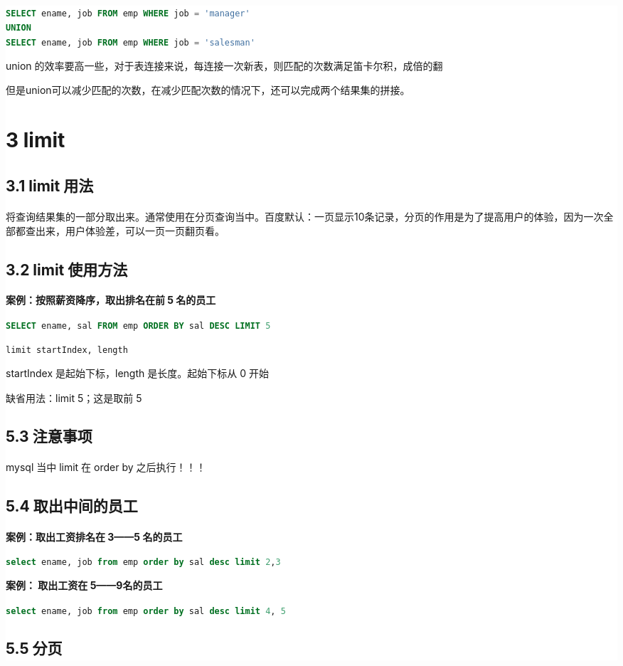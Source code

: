 ```sql
SELECT ename, job FROM emp WHERE job = 'manager'
UNION 
SELECT ename, job FROM emp WHERE job = 'salesman'
```

union 的效率要高一些，对于表连接来说，每连接一次新表，则匹配的次数满足笛卡尔积，成倍的翻

但是union可以减少匹配的次数，在减少匹配次数的情况下，还可以完成两个结果集的拼接。



# 3 limit



## 3.1 limit 用法

将查询结果集的一部分取出来。通常使用在分页查询当中。百度默认：一页显示10条记录，分页的作用是为了提高用户的体验，因为一次全部都查出来，用户体验差，可以一页一页翻页看。

## 3.2 limit 使用方法

**案例：按照薪资降序，取出排名在前 5 名的员工**

```sql
SELECT ename, sal FROM emp ORDER BY sal DESC LIMIT 5
```

`limit startIndex, length` 

startIndex 是起始下标，length 是长度。起始下标从 0 开始

缺省用法：limit 5；这是取前 5



## 5.3 注意事项

mysql 当中 limit 在 order by 之后执行！！！



## 5.4 取出中间的员工

**案例：取出工资排名在 3——5 名的员工**

```sql
select ename, job from emp order by sal desc limit 2,3
```



**案例： 取出工资在 5——9名的员工**

```sql
select ename, job from emp order by sal desc limit 4, 5
```



## 5.5 分页
